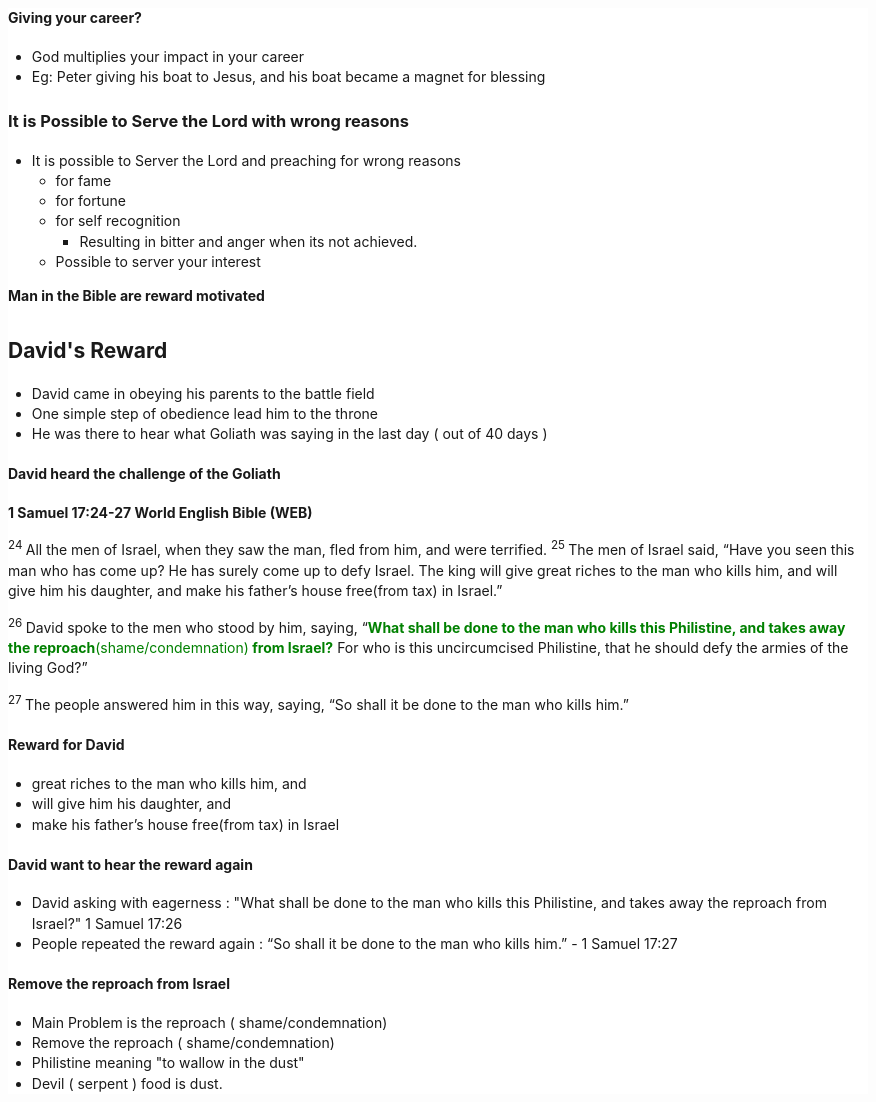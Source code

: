 <h4><strong>Giving your career? </strong></h4>
<ul>
	<li>God multiplies your impact in your career</li>
	<li>Eg: Peter giving his boat to Jesus, and his boat became a magnet for blessing</li>
</ul>
<h3><strong>It is Possible to Serve the Lord with wrong reasons</strong></h3>
<ul>
	<li>It is possible to Server the Lord and preaching for wrong reasons
<ul>
	<li>for fame</li>
	<li>for fortune</li>
	<li>for self recognition
<ul>
	<li>Resulting in bitter and anger when its not achieved.</li>
</ul>
</li>
	<li>Possible to server your interest</li>
</ul>
</li>
</ul>
<strong>Man in the Bible are reward motivated</strong>
<h2><strong>David's Reward</strong></h2>
<ul>
	<li>David came in obeying his parents to the battle field</li>
	<li>One simple step of obedience lead him to the throne</li>
	<li>He was there to hear what Goliath was saying in the last day ( out of 40 days )</li>
</ul>
<h4><strong>David heard the challenge of the Goliath </strong></h4>
<strong><span class="passage-display-bcv">1 Samuel 17:24-27
</span><span class="passage-display-version">World English Bible (WEB)</span></strong>

<span id="en-WEB-7643" class="text 1Sam-17-24"><sup class="versenum">24 </sup>All the men of Israel, when they saw the man, fled from him, and were terrified. </span><span id="en-WEB-7644" class="text 1Sam-17-25"><sup class="versenum">25 </sup>The men of Israel said, “Have you seen this man who has come up? He has surely come up to defy Israel. The king will give great riches to the man who kills him, and will give him his daughter, and make his father’s house free(from tax) in Israel.”</span>

<span id="en-WEB-7645" class="text 1Sam-17-26"><sup class="versenum">26 </sup>David spoke to the men who stood by him, saying, “<strong><span style="color: #008000;">What shall be done to the man who kills this Philistine, and takes away the reproach</span></strong><span style="color: #008000;">(shame/condemnation)</span><strong><span style="color: #008000;"> from Israel?</span></strong> For who is this uncircumcised Philistine, that he should defy the armies of the living God?”</span>

<span id="en-WEB-7646" class="text 1Sam-17-27"><sup class="versenum">27 </sup>The people answered him in this way, saying, “So shall it be done to the man who kills him.”</span>
<h4><strong>Reward for David</strong></h4>
<ul>
	<li>great riches to the man who kills him, and</li>
	<li>will give him his daughter, and</li>
	<li>make his father’s house free(from tax) in Israel</li>
</ul>
<h4><strong>David want to hear the reward again</strong></h4>
<ul>
	<li>David asking with eagerness : "What shall be done to the man who kills this Philistine, and takes away the reproach from Israel?" 1 Samuel 17:26</li>
	<li>People repeated the reward again : “So shall it be done to the man who kills him.” - 1 Samuel 17:27</li>
</ul>
<h4><strong>Remove the reproach from Israel</strong></h4>
<ul>
	<li>Main Problem is the reproach ( shame/condemnation)</li>
	<li>Remove the reproach ( shame/condemnation)</li>
	<li>Philistine meaning "to wallow in the dust"</li>
	<li>Devil ( serpent ) food is dust.</li>
</ul>